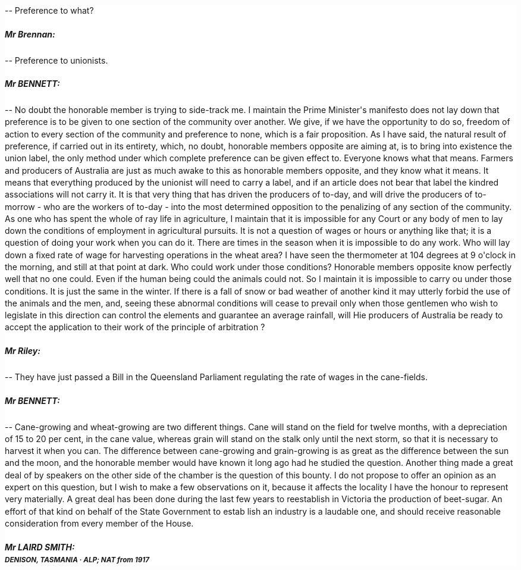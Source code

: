 -- Preference to what? 

##### Mr Brennan:

-- Preference to unionists. 

##### Mr BENNETT:

-- No doubt the honorable member is trying to side-track me. I maintain the Prime Minister's manifesto does not lay down that preference is to be given to one section of the community over another. We give, if we have the opportunity to do so, freedom of action to every section of the community and preference to none, which is a fair proposition. As I have said, the natural result of preference, if carried out in its entirety, which, no doubt, honorable members opposite are aiming at, is to bring into existence the union label, the only method under which complete preference can be given effect to. Everyone knows what that means. Farmers and producers of Australia are just as much awake to this as honorable members opposite, and they know what it means. It means that everything produced by the unionist will need to carry a label, and if an article does not bear that label the kindred associations will not carry it. It is that very thing that has driven the producers of to-day, and will drive the producers of to-morrow - who are the workers of to-day - into the most determined opposition to the penalizing of any section of the community. As one who has spent the whole of ray life in agriculture, I maintain that it is impossible for any Court or any body of men to lay down the conditions of employment in agricultural pursuits. It is not a question of wages or hours or anything like that; it is a question of doing your work when you can do it. There are times in the season when it is impossible to do any work. Who will lay down a fixed rate of wage for harvesting operations in the wheat area? I have seen the thermometer at 104 degrees at 9 o'clock in the morning, and still at that point at dark. Who could work under those conditions? Honorable members opposite know perfectly well that no one could. Even if the human being could the animals could not. So I maintain it is impossible to carry ou under those conditions. It is just the same in the winter. If there is a fall of snow or bad weather of another kind it may utterly forbid the use of the animals and the men, and, seeing these abnormal conditions will cease to prevail only when those gentlemen who wish to legislate in this direction can control the elements and guarantee an average rainfall, will Hie producers of Australia be ready to accept the application to their work of the principle of arbitration ? 

##### Mr Riley:

-- They have just passed a Bill in the Queensland Parliament regulating the rate of wages in the cane-fields. 

##### Mr BENNETT:

-- Cane-growing and wheat-growing are two different things. Cane will stand on the field for twelve months, with a depreciation of 15 to 20 per cent, in the cane value, whereas grain will stand on the stalk only until the next storm, so that it is necessary to harvest it when you can. The difference between cane-growing and grain-growing is as great as the difference between the sun and the moon, and the honorable member would have known it long ago had he studied the question. Another thing made a great deal of by speakers on the other side of the chamber is the question of this bounty. I do not propose to offer an opinion as an expert on this question, but I wish to make a few observations on it, because it affects the locality I have the honour to represent very materially. A great deal has been done during the last few years to reestablish in Victoria the production of  beet-sugar.  An effort of that kind on behalf of the State Government to estab lish an industry is a laudable one, and should receive reasonable consideration from every member of the House. 

##### Mr LAIRD SMITH:<br><small class="text-muted">DENISON, TASMANIA &middot; ALP; NAT from 1917</small>

